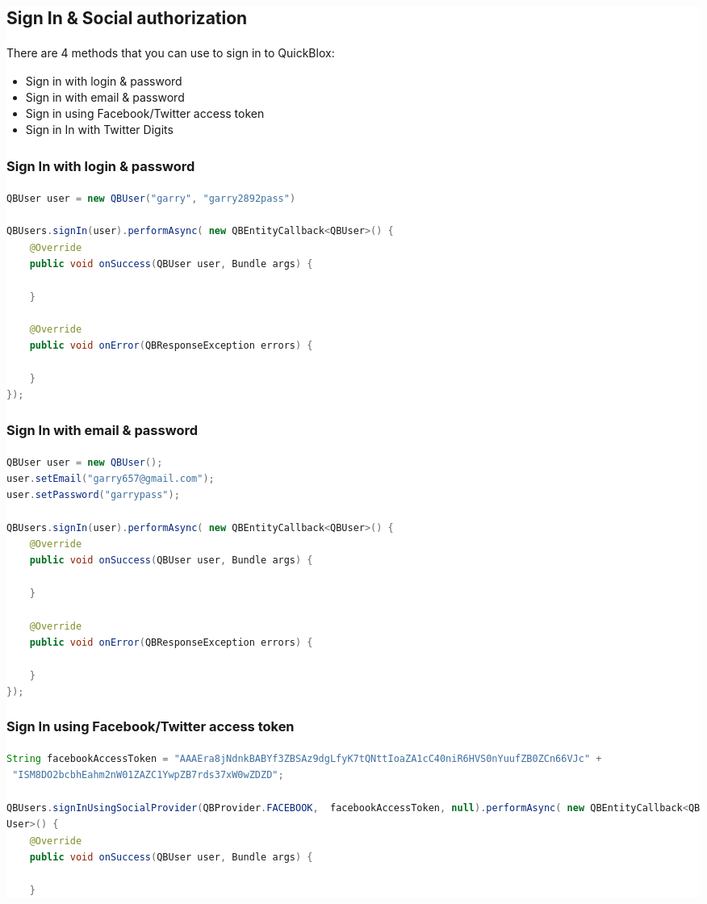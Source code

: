 <span id="Sign_In_and_Social_authorization" class="on_page_navigation"></span>
## Sign In & Social authorization

There are 4 methods that you can use to sign in to QuickBlox:

* Sign in with login & password
* Sign in with email & password
* Sign in using Facebook/Twitter access token
* Sign in In with Twitter Digits


<span id="Sign_In_with_login_and_password" class="on_page_navigation"></span>
### Sign In with login & password
```java
QBUser user = new QBUser("garry", "garry2892pass")

QBUsers.signIn(user).performAsync( new QBEntityCallback<QBUser>() {
    @Override
    public void onSuccess(QBUser user, Bundle args) {

    }

    @Override
    public void onError(QBResponseException errors) {

    }
});
```


<span id="Sign_In_with_email_and_password" class="on_page_navigation"></span>
### Sign In with email & password
```java
QBUser user = new QBUser();
user.setEmail("garry657@gmail.com");
user.setPassword("garrypass");

QBUsers.signIn(user).performAsync( new QBEntityCallback<QBUser>() {
    @Override
    public void onSuccess(QBUser user, Bundle args) {

    }

    @Override
    public void onError(QBResponseException errors) {

    }
});
```

<span id="Sign_In_using_Facebook_Twitter_access_token" class="on_page_navigation"></span>
### Sign In using Facebook/Twitter access token
```java
String facebookAccessToken = "AAAEra8jNdnkBABYf3ZBSAz9dgLfyK7tQNttIoaZA1cC40niR6HVS0nYuufZB0ZCn66VJc" +
 "ISM8DO2bcbhEahm2nW01ZAZC1YwpZB7rds37xW0wZDZD";

QBUsers.signInUsingSocialProvider(QBProvider.FACEBOOK,  facebookAccessToken, null).performAsync( new QBEntityCallback<QBUser>() {
    @Override
    public void onSuccess(QBUser user, Bundle args) {

    }

```